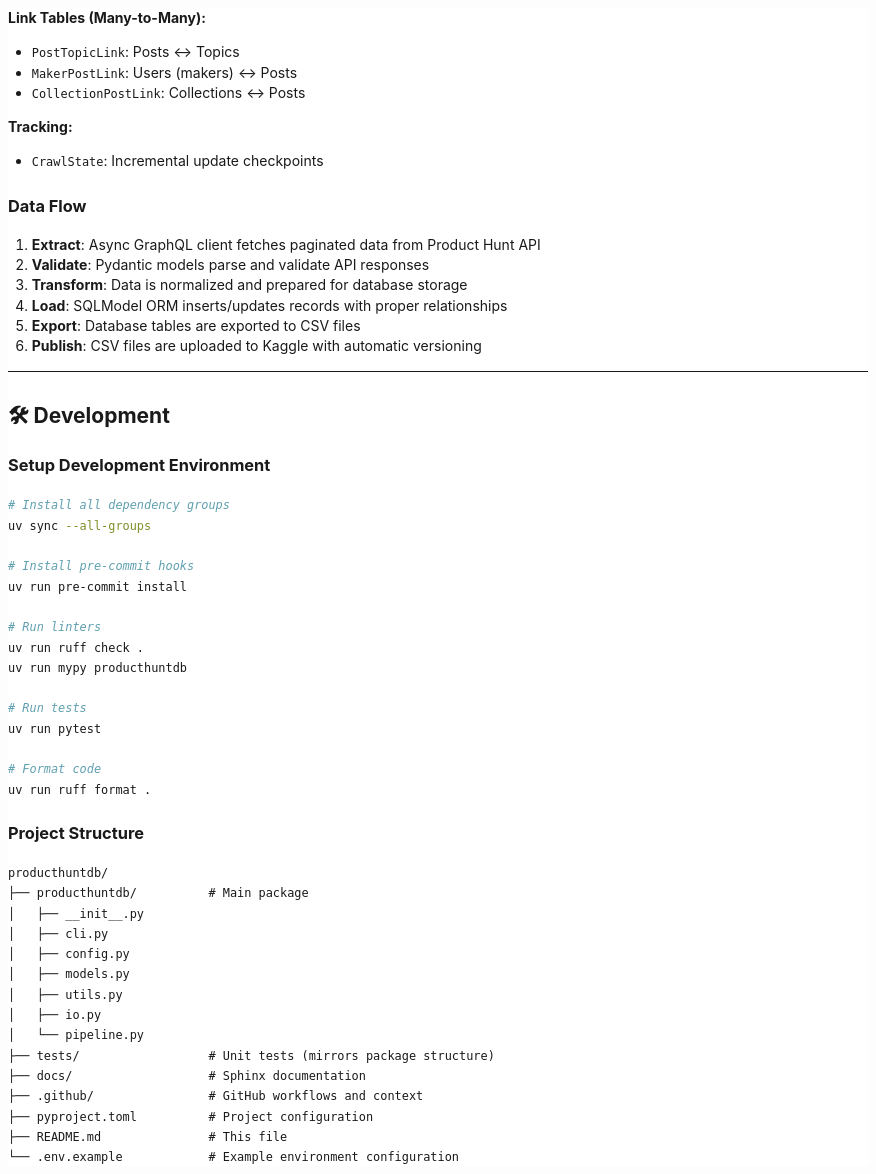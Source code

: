 **Link Tables (Many-to-Many):**
- `PostTopicLink`: Posts ↔ Topics
- `MakerPostLink`: Users (makers) ↔ Posts
- `CollectionPostLink`: Collections ↔ Posts

**Tracking:**
- `CrawlState`: Incremental update checkpoints

### Data Flow

1. **Extract**: Async GraphQL client fetches paginated data from Product Hunt API
2. **Validate**: Pydantic models parse and validate API responses
3. **Transform**: Data is normalized and prepared for database storage
4. **Load**: SQLModel ORM inserts/updates records with proper relationships
5. **Export**: Database tables are exported to CSV files
6. **Publish**: CSV files are uploaded to Kaggle with automatic versioning

---

## 🛠️ Development

### Setup Development Environment

```bash
# Install all dependency groups
uv sync --all-groups

# Install pre-commit hooks
uv run pre-commit install

# Run linters
uv run ruff check .
uv run mypy producthuntdb

# Run tests
uv run pytest

# Format code
uv run ruff format .
```

### Project Structure

```
producthuntdb/
├── producthuntdb/          # Main package
│   ├── __init__.py
│   ├── cli.py
│   ├── config.py
│   ├── models.py
│   ├── utils.py
│   ├── io.py
│   └── pipeline.py
├── tests/                  # Unit tests (mirrors package structure)
├── docs/                   # Sphinx documentation
├── .github/                # GitHub workflows and context
├── pyproject.toml          # Project configuration
├── README.md               # This file
└── .env.example            # Example environment configuration
```
